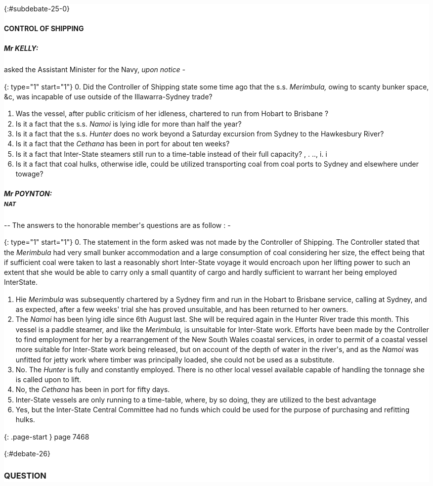 {:#subdebate-25-0}
#### CONTROL OF SHIPPING

##### Mr KELLY:

asked the Assistant Minister for the Navy,  *upon notice -* 

{: type="1" start="1"}
0. Did the Controller of Shipping state some time ago that the s.s.  *Merimbula,*  owing to scanty bunker space, &amp;c, was incapable of use outside of the Illawarra-Sydney trade? 
1. Was the vessel, after public criticism of her idleness, chartered to run from Hobart to Brisbane ? 
2. Is it a fact that the s.s.  *Namoi*  is lying idle for more than half the year? 
3. Is it a fact that the s.s.  *Hunter*  does no work beyond a Saturday excursion from Sydney to the Hawkesbury River? 
4. Is it a fact that the  *Cethana*  has been in port for about ten weeks? 
5. Is it a fact that Inter-State steamers still run to a time-table instead of their full capacity? , . .., i. i 
6. Is it a fact that coal hulks, otherwise idle, could be utilized transporting coal from coal ports to Sydney and elsewhere under towage? 

##### Mr POYNTON:<br><small class="text-muted">NAT</small>

-- The answers to the honorable member's questions are as follow : - 

{: type="1" start="1"}
0. The statement in the form asked was not made by the Controller of Shipping. The Controller stated that the  *Merimbula*  had very small bunker accommodation and a large consumption of coal considering her size, the effect being that if sufficient coal were taken to last a reasonably short Inter-State voyage it would encroach upon her lifting power to such an extent that she would be able to carry only a small quantity of cargo and hardly sufficient to warrant her being employed InterState. 
1. Hie  *Merimbula*  was subsequently chartered by a Sydney firm and run in the Hobart to Brisbane service, calling at Sydney, and as expected, after a few weeks' trial she has proved unsuitable, and has been returned to her owners. 
2. The  *Namoi*  has been lying idle since 6th August last. She will be required again in the Hunter River trade this month. This vessel is a paddle steamer, and like the  *Merimbula,*  is unsuitable for Inter-State work. Efforts have been made by the Controller to find employment for her by a rearrangement of the New South Wales coastal services, in order to permit of a coastal vessel more suitable for Inter-State work being released, but on account of the depth of water in the river's, and as the  *Namoi*  was unfitted for jetty work where timber was principally loaded, she could not be used as a substitute. 
3. No. The  *Hunter*  is fully and constantly employed. There is no other local vessel available capable of handling the tonnage she is called upon to lift. 
4. No, the  *Cethana*  has been in port for fifty days. 
5. Inter-State vessels are only running to a time-table, where, by so doing, they are utilized to the best advantage 
6. Yes, but the Inter-State Central Committee had no funds which could be used for the purpose of purchasing and refitting hulks. 

{: .page-start }
page 7468

{:#debate-26}
### QUESTION
